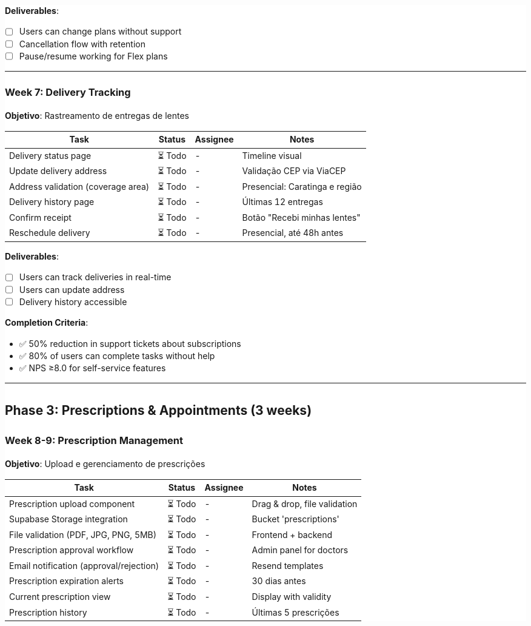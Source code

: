 **Deliverables**:
- [ ] Users can change plans without support
- [ ] Cancellation flow with retention
- [ ] Pause/resume working for Flex plans

---

### Week 7: Delivery Tracking

**Objetivo**: Rastreamento de entregas de lentes

| Task | Status | Assignee | Notes |
|------|--------|----------|-------|
| Delivery status page | ⏳ Todo | - | Timeline visual |
| Update delivery address | ⏳ Todo | - | Validação CEP via ViaCEP |
| Address validation (coverage area) | ⏳ Todo | - | Presencial: Caratinga e região |
| Delivery history page | ⏳ Todo | - | Últimas 12 entregas |
| Confirm receipt | ⏳ Todo | - | Botão "Recebi minhas lentes" |
| Reschedule delivery | ⏳ Todo | - | Presencial, até 48h antes |

**Deliverables**:
- [ ] Users can track deliveries in real-time
- [ ] Users can update address
- [ ] Delivery history accessible

**Completion Criteria**:
- ✅ 50% reduction in support tickets about subscriptions
- ✅ 80% of users can complete tasks without help
- ✅ NPS ≥8.0 for self-service features

---

## Phase 3: Prescriptions & Appointments (3 weeks)

### Week 8-9: Prescription Management

**Objetivo**: Upload e gerenciamento de prescrições

| Task | Status | Assignee | Notes |
|------|--------|----------|-------|
| Prescription upload component | ⏳ Todo | - | Drag & drop, file validation |
| Supabase Storage integration | ⏳ Todo | - | Bucket 'prescriptions' |
| File validation (PDF, JPG, PNG, 5MB) | ⏳ Todo | - | Frontend + backend |
| Prescription approval workflow | ⏳ Todo | - | Admin panel for doctors |
| Email notification (approval/rejection) | ⏳ Todo | - | Resend templates |
| Prescription expiration alerts | ⏳ Todo | - | 30 dias antes |
| Current prescription view | ⏳ Todo | - | Display with validity |
| Prescription history | ⏳ Todo | - | Últimas 5 prescrições |
